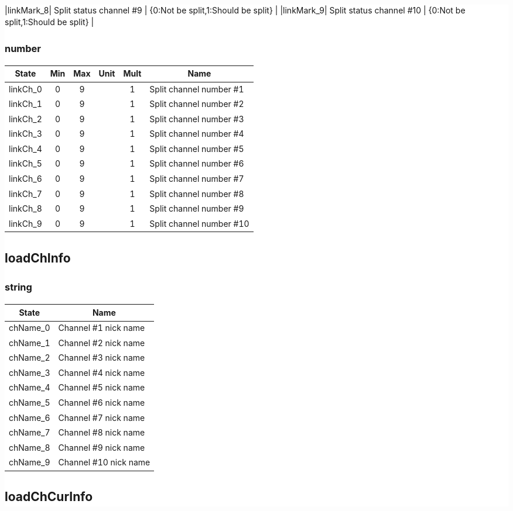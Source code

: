 |linkMark_8| Split status channel #9 | {0:Not be split,1:Should be split} |
|linkMark_9| Split status channel #10 | {0:Not be split,1:Should be split} |

### number
| State  |      Min     |      Max     |  Unit |  Mult |  Name |
|----------|:-------------:|:-------------:|:------:|:-----:|-----|
|linkCh_0|0 | 9 |  | 1 |  Split channel number #1 |
|linkCh_1|0 | 9 |  | 1 |  Split channel number #2 |
|linkCh_2|0 | 9 |  | 1 |  Split channel number #3 |
|linkCh_3|0 | 9 |  | 1 |  Split channel number #4 |
|linkCh_4|0 | 9 |  | 1 |  Split channel number #5 |
|linkCh_5|0 | 9 |  | 1 |  Split channel number #6 |
|linkCh_6|0 | 9 |  | 1 |  Split channel number #7 |
|linkCh_7|0 | 9 |  | 1 |  Split channel number #8 |
|linkCh_8|0 | 9 |  | 1 |  Split channel number #9 |
|linkCh_9|0 | 9 |  | 1 |  Split channel number #10 |


## loadChInfo

### string

| State  |  Name |
|----------|------|
|chName_0| Channel #1 nick name |
|chName_1| Channel #2 nick name |
|chName_2| Channel #3 nick name |
|chName_3| Channel #4 nick name |
|chName_4| Channel #5 nick name |
|chName_5| Channel #6 nick name |
|chName_6| Channel #7 nick name |
|chName_7| Channel #8 nick name |
|chName_8| Channel #9 nick name |
|chName_9| Channel #10 nick name |

## loadChCurInfo
